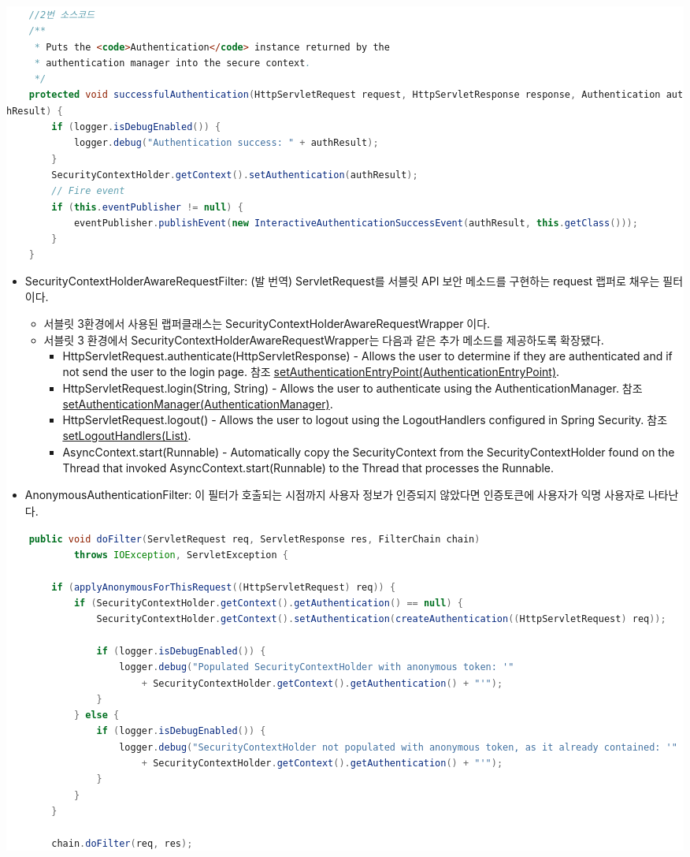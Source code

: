 ~~~java
    //2번 소스코드
    /**
     * Puts the <code>Authentication</code> instance returned by the
     * authentication manager into the secure context.
     */
    protected void successfulAuthentication(HttpServletRequest request, HttpServletResponse response, Authentication authResult) {
        if (logger.isDebugEnabled()) {
            logger.debug("Authentication success: " + authResult);
        }
        SecurityContextHolder.getContext().setAuthentication(authResult);
        // Fire event
        if (this.eventPublisher != null) {
            eventPublisher.publishEvent(new InteractiveAuthenticationSuccessEvent(authResult, this.getClass()));
        }
    }
~~~
- SecurityContextHolderAwareRequestFilter: (발 번역) ServletRequest를 서블릿 API 보안 메소드를 구현하는 request 랩퍼로 채우는 필터이다. 
  - 서블릿 3환경에서 사용된 랩퍼클래스는 SecurityContextHolderAwareRequestWrapper 이다. 
  - 서블릿 3 환경에서 SecurityContextHolderAwareRequestWrapper는 다음과 같은 추가 메소드를 제공하도록 확장됐다.
    - HttpServletRequest.authenticate(HttpServletResponse) - Allows the user to determine if they are authenticated and if not send the user to the login page. 참조 [setAuthenticationEntryPoint(AuthenticationEntryPoint)](https://docs.spring.io/spring-security/site/docs/current/api/org/springframework/security/web/servletapi/SecurityContextHolderAwareRequestFilter.html#setAuthenticationEntryPoint-org.springframework.security.web.AuthenticationEntryPoint-).
    - HttpServletRequest.login(String, String) - Allows the user to authenticate using the AuthenticationManager. 참조 [setAuthenticationManager(AuthenticationManager)](https://docs.spring.io/spring-security/site/docs/current/api/org/springframework/security/web/servletapi/SecurityContextHolderAwareRequestFilter.html#setAuthenticationManager-org.springframework.security.authentication.AuthenticationManager-).
    - HttpServletRequest.logout() - Allows the user to logout using the LogoutHandlers configured in Spring Security. 참조 [setLogoutHandlers(List)](https://docs.spring.io/spring-security/site/docs/current/api/org/springframework/security/web/servletapi/SecurityContextHolderAwareRequestFilter.html#setLogoutHandlers-java.util.List-).
    - AsyncContext.start(Runnable) - Automatically copy the SecurityContext from the SecurityContextHolder found on the Thread that invoked AsyncContext.start(Runnable) to the Thread that processes the Runnable.

- AnonymousAuthenticationFilter: 이 필터가 호출되는 시점까지 사용자 정보가 인증되지 않았다면 인증토큰에 사용자가 익명 사용자로 나타난다.
~~~java
    public void doFilter(ServletRequest req, ServletResponse res, FilterChain chain)
            throws IOException, ServletException {

        if (applyAnonymousForThisRequest((HttpServletRequest) req)) {
            if (SecurityContextHolder.getContext().getAuthentication() == null) {
                SecurityContextHolder.getContext().setAuthentication(createAuthentication((HttpServletRequest) req));

                if (logger.isDebugEnabled()) {
                    logger.debug("Populated SecurityContextHolder with anonymous token: '"
                        + SecurityContextHolder.getContext().getAuthentication() + "'");
                }
            } else {
                if (logger.isDebugEnabled()) {
                    logger.debug("SecurityContextHolder not populated with anonymous token, as it already contained: '"
                        + SecurityContextHolder.getContext().getAuthentication() + "'");
                }
            }
        }

        chain.doFilter(req, res);
~~~